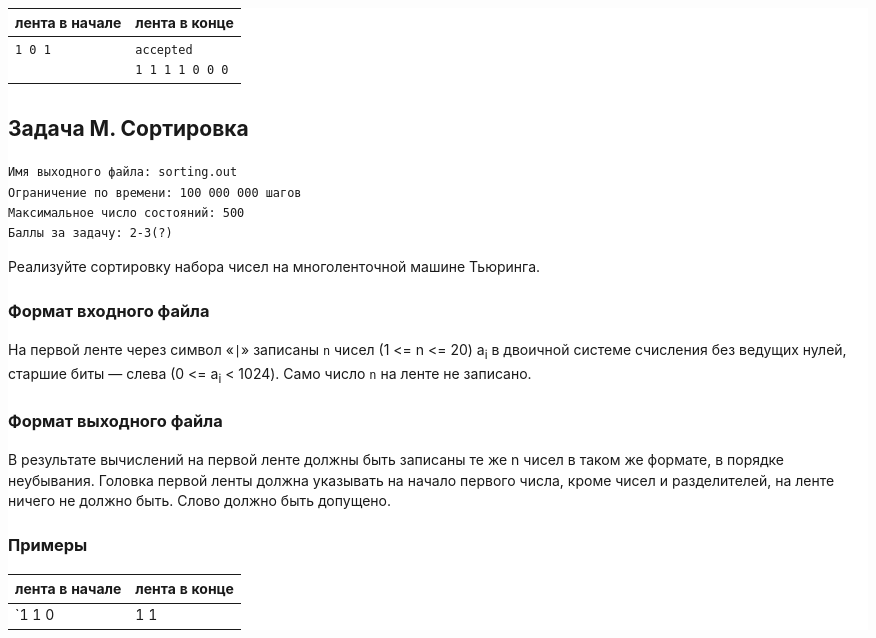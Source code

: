 | лента в начале | лента в конце                   |
|:---------------|:--------------------------------|
| `1 0 1`        | `accepted` <br> `1 1 1 1 0 0 0` |


## Задача M. Сортировка

```
Имя выходного файла: sorting.out
Ограничение по времени: 100 000 000 шагов
Максимальное число состояний: 500
Баллы за задачу: 2-3(?)
```

Реализуйте сортировку набора чисел на многоленточной машине Тьюринга.

### Формат входного файла

На первой ленте через символ «`|`» записаны `n` чисел (1 <= n <= 20) a<sub>i</sub> в двоичной системе счисления без ведущих нулей, старшие биты — слева (0 <= a<sub>i</sub> < 1024). Само число `n` на ленте не записано.

### Формат выходного файла

В результате вычислений на первой ленте должны быть записаны те же n чисел в таком же формате, в порядке неубывания. Головка первой ленты должна указывать на начало первого числа, кроме чисел и разделителей, на ленте ничего не должно быть. Слово должно быть допущено.

### Примеры

| лента в начале        | лента в конце                         |
|:----------------------|:--------------------------------------|
| `1 1 0 | 1 1 | 1 0 1` | `accepted` <br> `1 1 | 1 0 1 | 1 1 0` |
